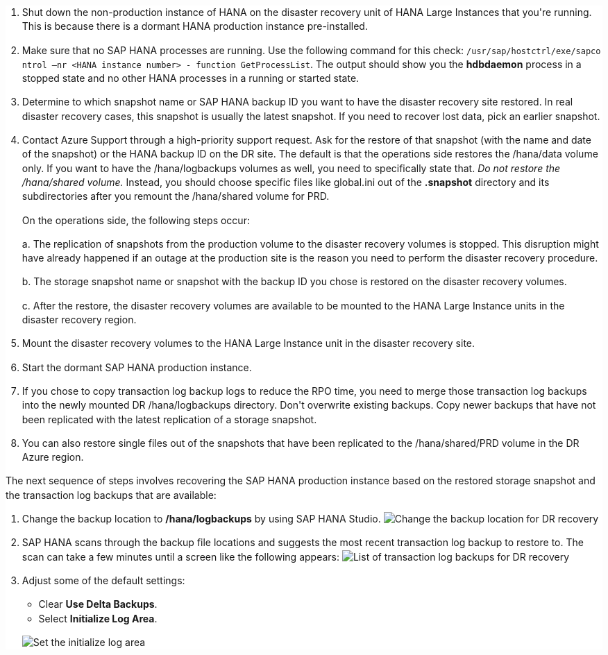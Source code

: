1. Shut down the non-production instance of HANA on the disaster recovery unit of HANA Large Instances that you're running. This is because there is a dormant HANA production instance pre-installed.
1. Make sure that no SAP HANA processes are running. Use the following command for this check: `/usr/sap/hostctrl/exe/sapcontrol –nr <HANA instance number> - function GetProcessList`. 
The output should show you the **hdbdaemon** process in a stopped state and no other HANA processes in a running or started state.
1. Determine to which snapshot name or SAP HANA backup ID you want to have the disaster recovery site restored. In real disaster recovery cases, this snapshot is usually the latest snapshot. If you need to recover lost data, pick an earlier snapshot.
1. Contact Azure Support through a high-priority support request. Ask for the restore of that snapshot (with the name and date of the snapshot) or the HANA backup ID on the DR site. The default is that the operations side restores the /hana/data volume only. If you want to have the /hana/logbackups volumes as well, you need to specifically state that. *Do not restore the /hana/shared volume.* Instead, you should choose specific files like global.ini out of the **.snapshot** directory and its subdirectories after you remount the /hana/shared volume for PRD. 

   On the operations side, the following steps occur:

   a. The replication of snapshots from the production volume to the disaster recovery volumes is stopped. This disruption might have already happened if an outage at the production site is the reason you need to perform the disaster recovery procedure.
   
   b. The storage snapshot name or snapshot with the backup ID you chose is restored on the disaster recovery volumes.
   
   c. After the restore, the disaster recovery volumes are available to be mounted to the HANA Large Instance units in the disaster recovery region.
      
1. Mount the disaster recovery volumes to the HANA Large Instance unit in the disaster recovery site. 
1. Start the dormant SAP HANA production instance.
1. If you chose to copy transaction log backup logs to reduce the RPO time, you need to merge those transaction log backups into the newly mounted DR /hana/logbackups directory. Don't overwrite existing backups. Copy newer backups that have not been replicated with the latest replication of a storage snapshot.
1. You can also restore single files out of the snapshots that have been replicated to the /hana/shared/PRD volume in the DR Azure region.

The next sequence of steps involves recovering the SAP HANA production instance based on the restored storage snapshot and the transaction log backups that are available:

1. Change the backup location to **/hana/logbackups** by using SAP HANA Studio.
   ![Change the backup location for DR recovery](./media/hana-overview-high-availability-disaster-recovery/change_backup_location_dr1.png)

1. SAP HANA scans through the backup file locations and suggests the most recent transaction log backup to restore to. The scan can take a few minutes until a screen like the following appears:
   ![List of transaction log backups for DR recovery](./media/hana-overview-high-availability-disaster-recovery/backup_list_dr2.PNG)

1. Adjust some of the default settings:

      - Clear **Use Delta Backups**.
      - Select **Initialize Log Area**.

   ![Set the initialize log area](./media/hana-overview-high-availability-disaster-recovery/initialize_log_dr3.PNG)
